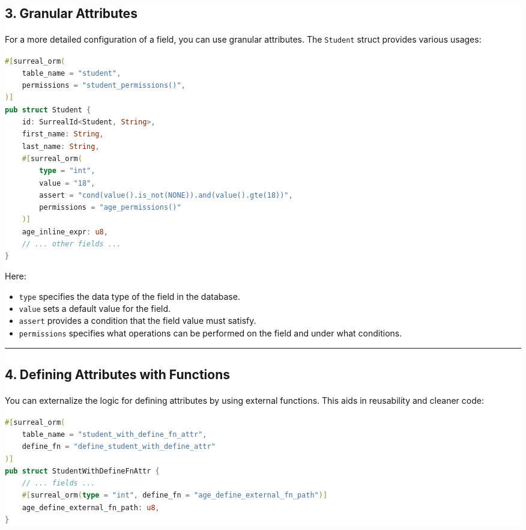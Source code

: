 ## 3. Granular Attributes <a name="granular-attributes"></a>

For a more detailed configuration of a field, you can use granular attributes.
The `Student` struct provides various usages:

```rust
#[surreal_orm(
    table_name = "student",
    permissions = "student_permissions()",
)]
pub struct Student {
    id: SurrealId<Student, String>,
    first_name: String,
    last_name: String,
    #[surreal_orm(
        type = "int",
        value = "18",
        assert = "cond(value().is_not(NONE)).and(value().gte(18))",
        permissions = "age_permissions()"
    )]
    age_inline_expr: u8,
    // ... other fields ...
}
```

Here:

- `type` specifies the data type of the field in the database.
- `value` sets a default value for the field.
- `assert` provides a condition that the field value must satisfy.
- `permissions` specifies what operations can be performed on the field and
  under what conditions.

---

## 4. Defining Attributes with Functions <a name="defining-attributes-with-functions"></a>

You can externalize the logic for defining attributes by using external
functions. This aids in reusability and cleaner code:

```rust
#[surreal_orm(
    table_name = "student_with_define_fn_attr",
    define_fn = "define_student_with_define_attr"
)]
pub struct StudentWithDefineFnAttr {
    // ... fields ...
    #[surreal_orm(type = "int", define_fn = "age_define_external_fn_path")]
    age_define_external_fn_path: u8,
}
```

